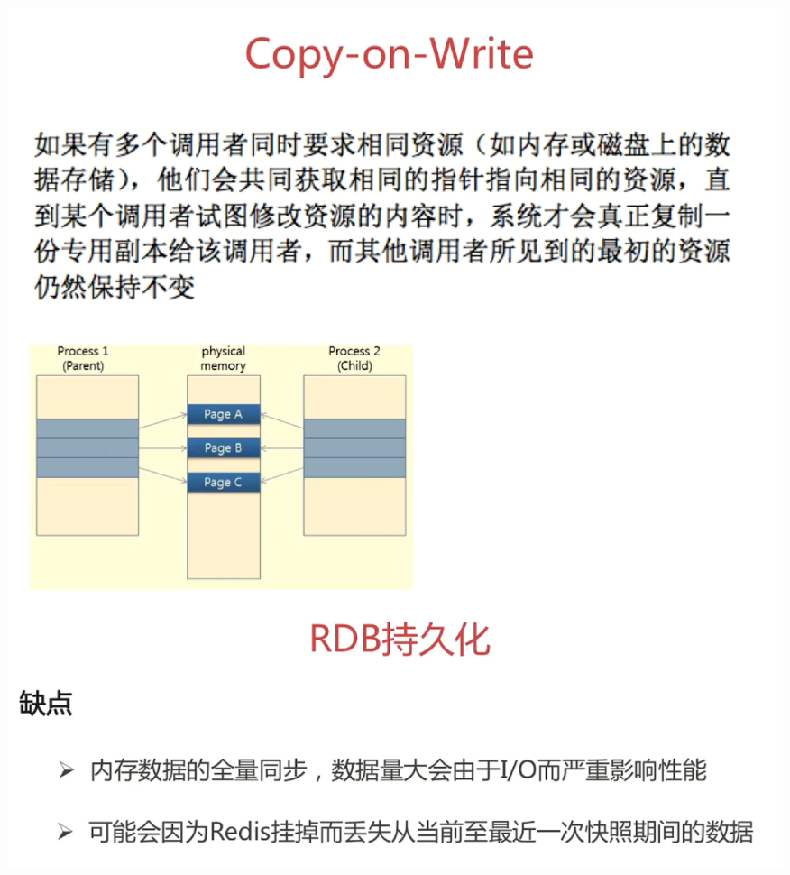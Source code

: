 ![image-20200215233059129](Java面试.assets/image-20200215233059129.png)

![image-20200215233332322](Java面试.assets/image-20200215233332322.png)

![image-20200215233410887](Java面试.assets/image-20200215233410887.png)
